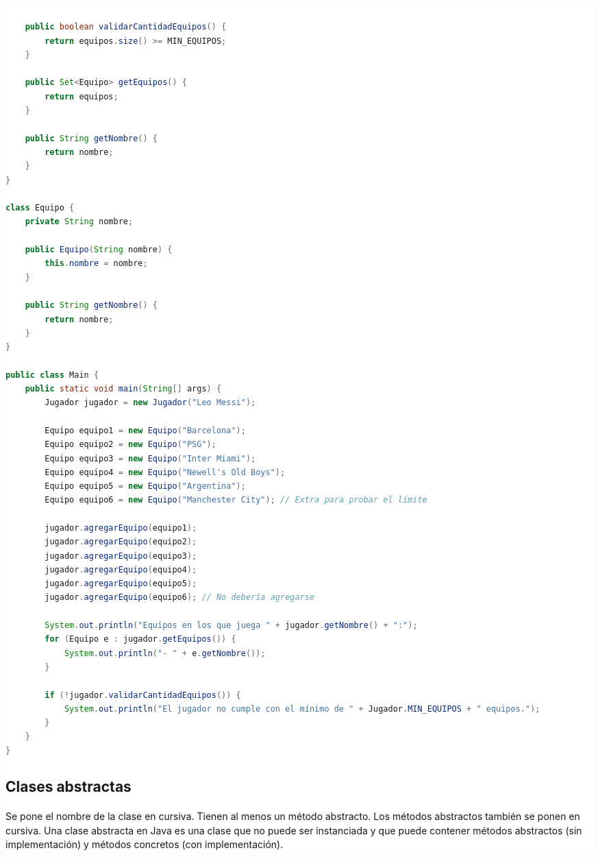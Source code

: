 ```java

    public boolean validarCantidadEquipos() {
        return equipos.size() >= MIN_EQUIPOS;
    }

    public Set<Equipo> getEquipos() {
        return equipos;
    }

    public String getNombre() {
        return nombre;
    }
}

class Equipo {
    private String nombre;

    public Equipo(String nombre) {
        this.nombre = nombre;
    }

    public String getNombre() {
        return nombre;
    }
}

public class Main {
    public static void main(String[] args) {
        Jugador jugador = new Jugador("Leo Messi");

        Equipo equipo1 = new Equipo("Barcelona");
        Equipo equipo2 = new Equipo("PSG");
        Equipo equipo3 = new Equipo("Inter Miami");
        Equipo equipo4 = new Equipo("Newell's Old Boys");
        Equipo equipo5 = new Equipo("Argentina");
        Equipo equipo6 = new Equipo("Manchester City"); // Extra para probar el límite

        jugador.agregarEquipo(equipo1);
        jugador.agregarEquipo(equipo2);
        jugador.agregarEquipo(equipo3);
        jugador.agregarEquipo(equipo4);
        jugador.agregarEquipo(equipo5);
        jugador.agregarEquipo(equipo6); // No debería agregarse

        System.out.println("Equipos en los que juega " + jugador.getNombre() + ":");
        for (Equipo e : jugador.getEquipos()) {
            System.out.println("- " + e.getNombre());
        }

        if (!jugador.validarCantidadEquipos()) {
            System.out.println("El jugador no cumple con el mínimo de " + Jugador.MIN_EQUIPOS + " equipos.");
        }
    }
}
  ```
## Clases abstractas
Se pone el nombre de la clase en cursiva.
Tienen al menos un método abstracto. Los métodos abstractos también se ponen en cursiva.
Una clase abstracta en Java es una clase que no puede ser instanciada y que puede contener métodos abstractos (sin implementación) y métodos concretos (con implementación). 
```mermaid
```
